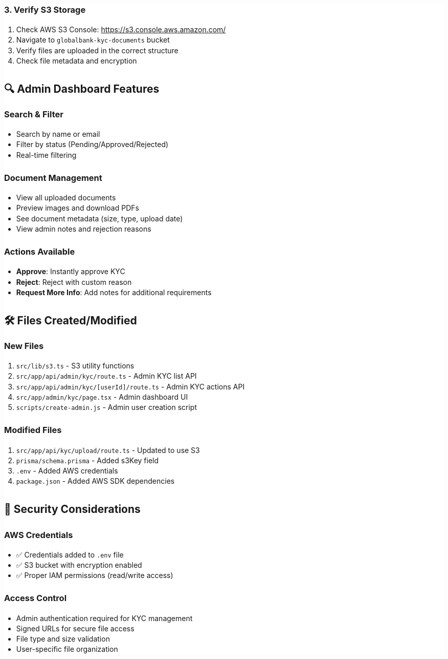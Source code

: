 ### 3. **Verify S3 Storage**
1. Check AWS S3 Console: https://s3.console.aws.amazon.com/
2. Navigate to `globalbank-kyc-documents` bucket
3. Verify files are uploaded in the correct structure
4. Check file metadata and encryption

## 🔍 **Admin Dashboard Features**

### Search & Filter
- Search by name or email
- Filter by status (Pending/Approved/Rejected)
- Real-time filtering

### Document Management
- View all uploaded documents
- Preview images and download PDFs
- See document metadata (size, type, upload date)
- View admin notes and rejection reasons

### Actions Available
- **Approve**: Instantly approve KYC
- **Reject**: Reject with custom reason
- **Request More Info**: Add notes for additional requirements

## 🛠 **Files Created/Modified**

### New Files
1. `src/lib/s3.ts` - S3 utility functions
2. `src/app/api/admin/kyc/route.ts` - Admin KYC list API
3. `src/app/api/admin/kyc/[userId]/route.ts` - Admin KYC actions API
4. `src/app/admin/kyc/page.tsx` - Admin dashboard UI
5. `scripts/create-admin.js` - Admin user creation script

### Modified Files
1. `src/app/api/kyc/upload/route.ts` - Updated to use S3
2. `prisma/schema.prisma` - Added s3Key field
3. `.env` - Added AWS credentials
4. `package.json` - Added AWS SDK dependencies

## 🔐 **Security Considerations**

### AWS Credentials
- ✅ Credentials added to `.env` file
- ✅ S3 bucket with encryption enabled
- ✅ Proper IAM permissions (read/write access)

### Access Control
- Admin authentication required for KYC management
- Signed URLs for secure file access
- File type and size validation
- User-specific file organization
